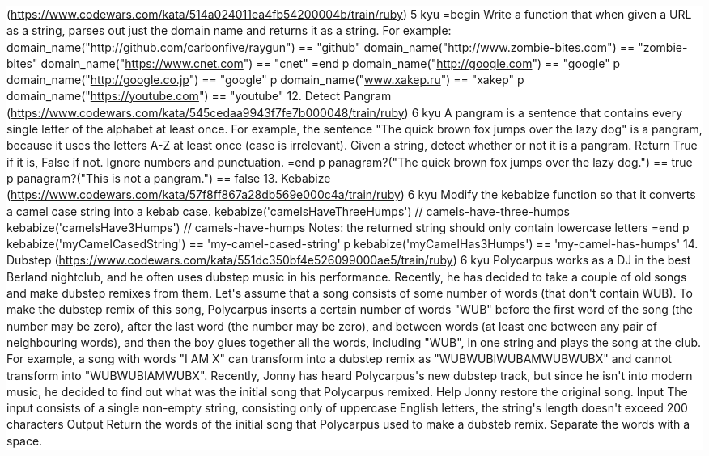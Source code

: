 (https://www.codewars.com/kata/514a024011ea4fb54200004b/train/ruby)
5 kyu
=begin
Write a function that when given a URL as a string, parses out just the domain name and returns it as a string. For
example:
domain_name("http://github.com/carbonfive/raygun") == "github"
domain_name("http://www.zombie-bites.com") == "zombie-bites"
domain_name("https://www.cnet.com") == "cnet"
=end
p domain_name("http://google.com") == "google"
p domain_name("http://google.co.jp") == "google"
p domain_name("www.xakep.ru") == "xakep"
p domain_name("https://youtube.com") == "youtube"
12. Detect Pangram
(https://www.codewars.com/kata/545cedaa9943f7fe7b000048/train/ruby)
6 kyu
A pangram is a sentence that contains every single letter of the alphabet at least once. For example, the sentence "The
quick brown fox jumps over the lazy dog" is a pangram, because it uses the letters A-Z at least once (case is irrelevant).
Given a string, detect whether or not it is a pangram. Return True if it is, False if not. Ignore numbers and punctuation.
=end
p panagram?("The quick brown fox jumps over the lazy dog.") == true
p panagram?("This is not a pangram.") == false
13. Kebabize
(https://www.codewars.com/kata/57f8ff867a28db569e000c4a/train/ruby)
6 kyu
Modify the kebabize function so that it converts a camel case string into a kebab case.
kebabize('camelsHaveThreeHumps') // camels-have-three-humps
kebabize('camelsHave3Humps') // camels-have-humps
Notes:
the returned string should only contain lowercase letters
=end
p kebabize('myCamelCasedString') == 'my-camel-cased-string'
p kebabize('myCamelHas3Humps') == 'my-camel-has-humps'
14. Dubstep
(https://www.codewars.com/kata/551dc350bf4e526099000ae5/train/ruby)
6 kyu
Polycarpus works as a DJ in the best Berland nightclub, and he often uses dubstep music in his performance. Recently,
he has decided to take a couple of old songs and make dubstep remixes from them.
Let's assume that a song consists of some number of words (that don't contain WUB). To make the dubstep remix of
this song, Polycarpus inserts a certain number of words "WUB" before the first word of the song (the number may be
zero), after the last word (the number may be zero), and between words (at least one between any pair of neighbouring
words), and then the boy glues together all the words, including "WUB", in one string and plays the song at the club.
For example, a song with words "I AM X" can transform into a dubstep remix as "WUBWUBIWUBAMWUBWUBX" and
cannot transform into "WUBWUBIAMWUBX".
Recently, Jonny has heard Polycarpus's new dubstep track, but since he isn't into modern music, he decided to find out
what was the initial song that Polycarpus remixed. Help Jonny restore the original song.
Input
The input consists of a single non-empty string, consisting only of uppercase English letters, the string's length doesn't
exceed 200 characters
Output
Return the words of the initial song that Polycarpus used to make a dubsteb remix. Separate the words with a space.